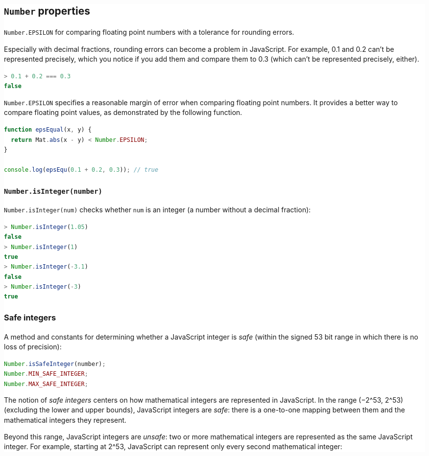 ## `Number` properties

`Number.EPSILON` for comparing floating point numbers with a tolerance for rounding errors.

Especially with decimal fractions, rounding errors can become a problem in JavaScript. For example, 0.1 and 0.2 can’t be represented precisely, which you notice if you add them and compare them to 0.3 (which can’t be represented precisely, either).

```js
> 0.1 + 0.2 === 0.3
false
```

`Number.EPSILON` specifies a reasonable margin of error when comparing floating point numbers. It provides a better way to compare floating point values, as demonstrated by the following function.

```js
function epsEqual(x, y) {
  return Mat.abs(x - y) < Number.EPSILON;
}

console.log(epsEqu(0.1 + 0.2, 0.3)); // true
```

### `Number.isInteger(number)`

`Number.isInteger(num)` checks whether `num` is an integer (a number without a decimal fraction):

```js
> Number.isInteger(1.05)
false
> Number.isInteger(1)
true
> Number.isInteger(-3.1)
false
> Number.isInteger(-3)
true
```

### Safe integers

A method and constants for determining whether a JavaScript integer is _safe_ (within the signed 53 bit range in which there is no loss of precision):

```js
Number.isSafeInteger(number);
Number.MIN_SAFE_INTEGER;
Number.MAX_SAFE_INTEGER;
```

The notion of _safe integers_ centers on how mathematical integers are represented in JavaScript. In the range (−2^53, 2^53) (excluding the lower and upper bounds), JavaScript integers are _safe_: there is a one-to-one mapping between them and the mathematical integers they represent.

Beyond this range, JavaScript integers are _unsafe_: two or more mathematical integers are represented as the same JavaScript integer. For example, starting at 2^53, JavaScript can represent only every second mathematical integer:

